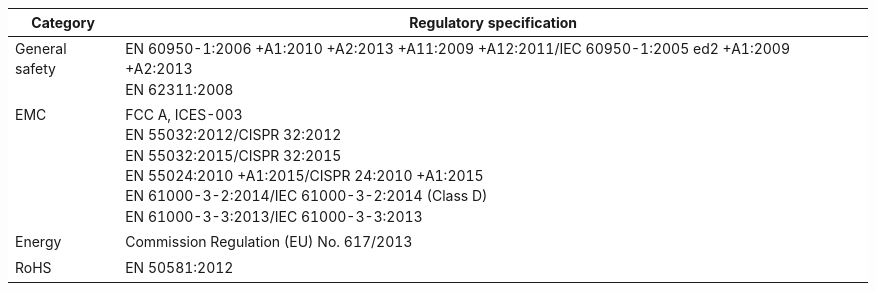 | Category       | Regulatory specification | 
|----------------|--------------------------|
| General safety | EN 60950-1:2006 +A1:2010 +A2:2013 +A11:2009 +A12:2011/IEC 60950-1:2005 ed2 +A1:2009 +A2:2013 <br>EN 62311:2008 | 
| EMC            | FCC A, ICES-003  <br>EN 55032:2012/CISPR 32:2012  <br>EN 55032:2015/CISPR 32:2015  <br>EN 55024:2010 +A1:2015/CISPR 24:2010 +A1:2015  <br>EN 61000-3-2:2014/IEC 61000-3-2:2014 (Class D)   <br>EN 61000-3-3:2013/IEC 61000-3-3:2013 |
| Energy         | Commission Regulation (EU) No. 617/2013  |
| RoHS           |    EN 50581:2012   |
